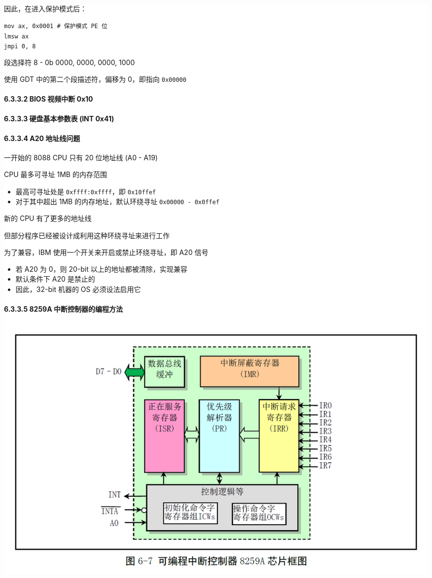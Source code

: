 因此，在进入保护模式后：

```assembly
mov ax, 0x0001 # 保护模式 PE 位
lmsw ax
jmpi 0, 8
```

段选择符 8 - 0b 0000, 0000, 0000, 1000

使用 GDT 中的第二个段描述符，偏移为 0，即指向 `0x00000`

#### 6.3.3.2 BIOS 视频中断 0x10

#### 6.3.3.3 硬盘基本参数表 (INT 0x41)

#### 6.3.3.4 A20 地址线问题

一开始的 8088 CPU 只有 20 位地址线 (A0 - A19)

CPU 最多可寻址 1MB 的内存范围

* 最高可寻址处是 `0xffff:0xffff`，即 `0x10ffef`
* 对于其中超出 1MB 的内存地址，默认环绕寻址 `0x00000 - 0x0ffef`

新的 CPU 有了更多的地址线

但部分程序已经被设计成利用这种环绕寻址来进行工作

为了兼容，IBM 使用一个开关来开启或禁止环绕寻址，即 A20 信号

* 若 A20 为 0，则 20-bit 以上的地址都被清除，实现兼容
* 默认条件下 A20 是禁止的
* 因此，32-bit 机器的 OS 必须设法启用它

#### 6.3.3.5 8259A 中断控制器的编程方法

![6-7](./img/6-7.png)
